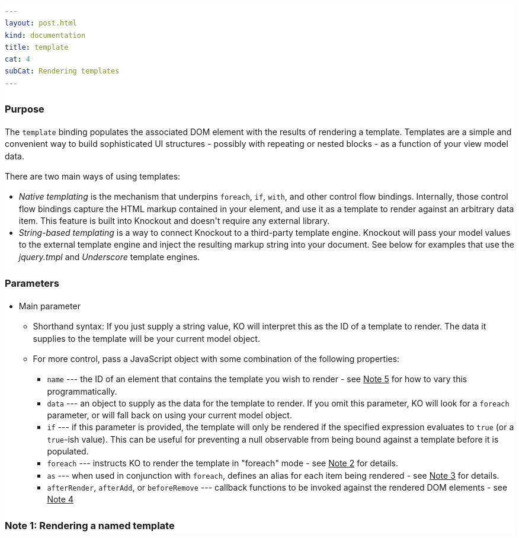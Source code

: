 ```yaml
---
layout: post.html
kind: documentation
title: template
cat: 4
subCat: Rendering templates
---
```


### Purpose
The `template` binding populates the associated DOM element with the results of rendering a template. Templates are a simple and convenient way to build sophisticated UI structures - possibly with repeating or nested blocks - as a function of your view model data.

There are two main ways of using templates:

 * *Native templating* is the mechanism that underpins `foreach`, `if`, `with`, and other control flow bindings. Internally, those control
   flow bindings capture the HTML markup contained in your element, and use it as a template to render against an arbitrary data item.
   This feature is built into Knockout and doesn't require any external library.
 * *String-based templating* is a way to connect Knockout to a third-party template engine. Knockout will pass your model values to
   the external template engine and inject the resulting markup string into your document. See below for examples that use the *jquery.tmpl*
   and *Underscore* template engines.

### Parameters

 * Main parameter

   * Shorthand syntax: If you just supply a string value, KO will interpret this as the ID of a template to render. The data it supplies to the template will be your current model object.

   * For more control, pass a JavaScript object with some combination of the following properties:

     * `name` --- the ID of an element that contains the template you wish to render - see [Note 5](#note_5_dynamically_choosing_which_template_is_used) for how to vary this programmatically.
     * `data` --- an object to supply as the data for the template to render. If you omit this parameter, KO will look for a `foreach` parameter, or will fall back on using your current model object.
     * `if` --- if this parameter is provided, the template will only be rendered if the specified expression evaluates to `true` (or a `true`-ish value). This can be useful for preventing a null observable from being bound against a template before it is populated.
     * `foreach` --- instructs KO to render the template in "foreach" mode - see [Note 2](#note_2_using_the_foreach_option_with_a_named_template) for details.
     * `as` --- when used in conjunction with `foreach`, defines an alias for each item being rendered - see [Note 3](#note_3_using_as_to_give_an_alias_to_foreach_items) for details.
     * `afterRender`, `afterAdd`, or `beforeRemove` --- callback functions to be invoked against the rendered DOM elements - see [Note 4](#note_4_using_afterrender_afteradd_and_beforeremove)

### Note 1: Rendering a named template
